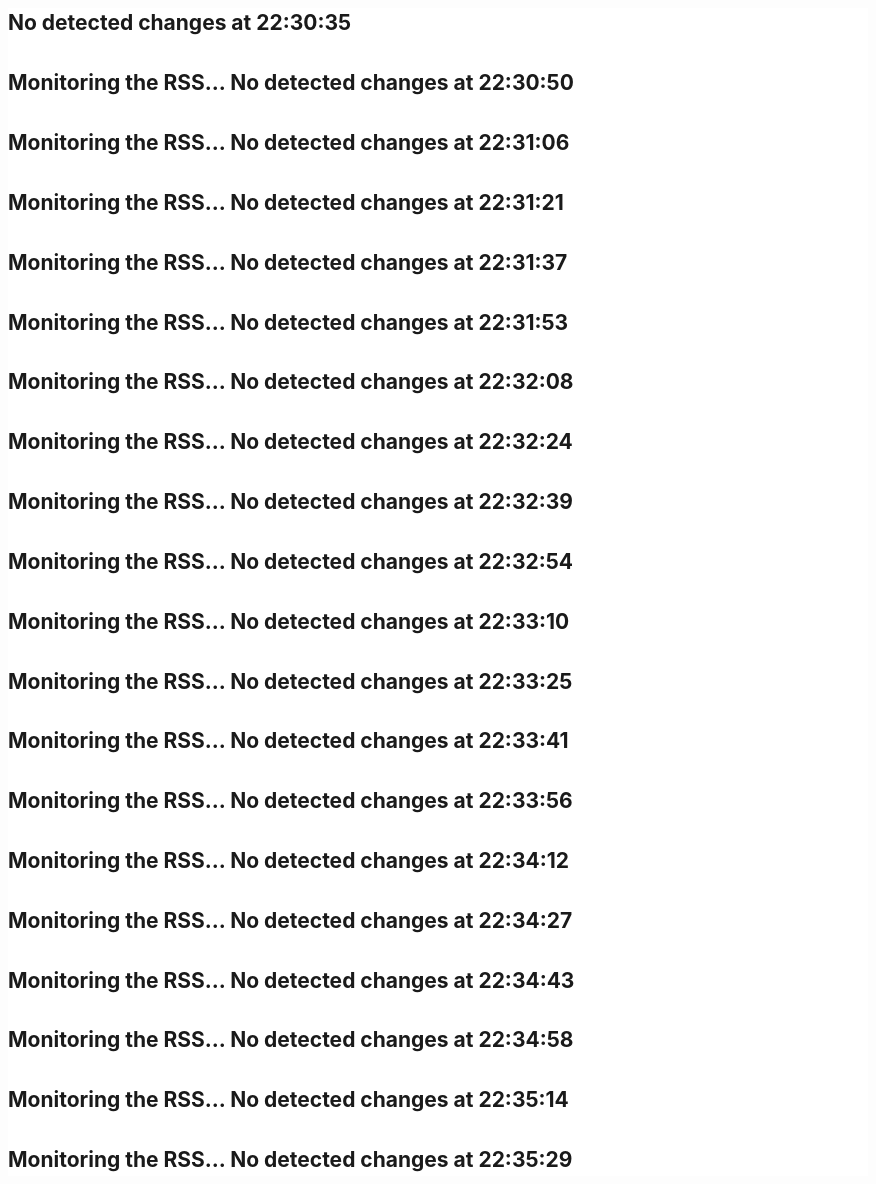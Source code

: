 No detected changes at 22:30:35
--------------------------
Monitoring the RSS...
No detected changes at 22:30:50
--------------------------
Monitoring the RSS...
No detected changes at 22:31:06
--------------------------
Monitoring the RSS...
No detected changes at 22:31:21
--------------------------
Monitoring the RSS...
No detected changes at 22:31:37
--------------------------
Monitoring the RSS...
No detected changes at 22:31:53
--------------------------
Monitoring the RSS...
No detected changes at 22:32:08
--------------------------
Monitoring the RSS...
No detected changes at 22:32:24
--------------------------
Monitoring the RSS...
No detected changes at 22:32:39
--------------------------
Monitoring the RSS...
No detected changes at 22:32:54
--------------------------
Monitoring the RSS...
No detected changes at 22:33:10
--------------------------
Monitoring the RSS...
No detected changes at 22:33:25
--------------------------
Monitoring the RSS...
No detected changes at 22:33:41
--------------------------
Monitoring the RSS...
No detected changes at 22:33:56
--------------------------
Monitoring the RSS...
No detected changes at 22:34:12
--------------------------
Monitoring the RSS...
No detected changes at 22:34:27
--------------------------
Monitoring the RSS...
No detected changes at 22:34:43
--------------------------
Monitoring the RSS...
No detected changes at 22:34:58
--------------------------
Monitoring the RSS...
No detected changes at 22:35:14
--------------------------
Monitoring the RSS...
No detected changes at 22:35:29
--------------------------